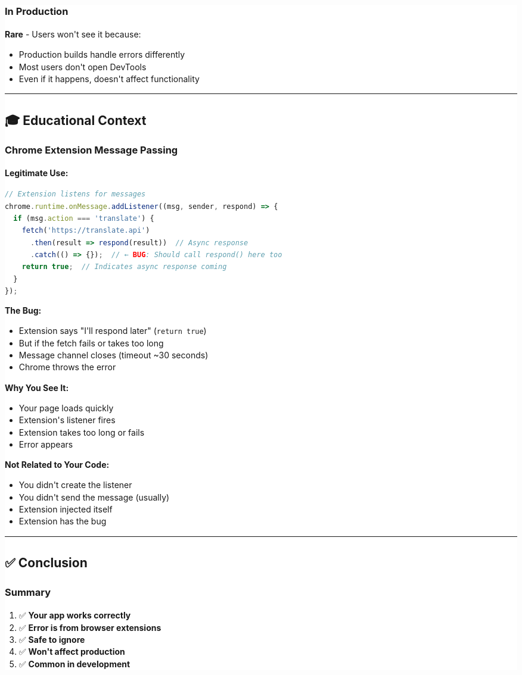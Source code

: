 ### In Production
**Rare** - Users won't see it because:
- Production builds handle errors differently
- Most users don't open DevTools
- Even if it happens, doesn't affect functionality

---

## 🎓 Educational Context

### Chrome Extension Message Passing

**Legitimate Use:**
```javascript
// Extension listens for messages
chrome.runtime.onMessage.addListener((msg, sender, respond) => {
  if (msg.action === 'translate') {
    fetch('https://translate.api')
      .then(result => respond(result))  // Async response
      .catch(() => {});  // ← BUG: Should call respond() here too
    return true;  // Indicates async response coming
  }
});
```

**The Bug:**
- Extension says "I'll respond later" (`return true`)
- But if the fetch fails or takes too long
- Message channel closes (timeout ~30 seconds)
- Chrome throws the error

**Why You See It:**
- Your page loads quickly
- Extension's listener fires
- Extension takes too long or fails
- Error appears

**Not Related to Your Code:**
- You didn't create the listener
- You didn't send the message (usually)
- Extension injected itself
- Extension has the bug

---

## ✅ Conclusion

### Summary
1. ✅ **Your app works correctly**
2. ✅ **Error is from browser extensions**
3. ✅ **Safe to ignore**
4. ✅ **Won't affect production**
5. ✅ **Common in development**
